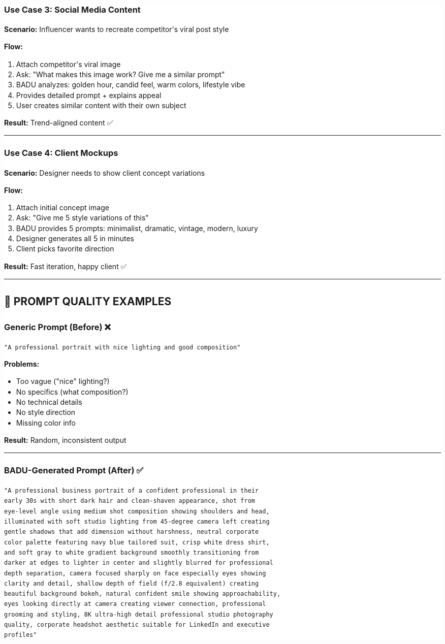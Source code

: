 ### Use Case 3: Social Media Content

**Scenario:** Influencer wants to recreate competitor's viral post style

**Flow:**
1. Attach competitor's viral image
2. Ask: "What makes this image work? Give me a similar prompt"
3. BADU analyzes: golden hour, candid feel, warm colors, lifestyle vibe
4. Provides detailed prompt + explains appeal
5. User creates similar content with their own subject

**Result:** Trend-aligned content ✅

---

### Use Case 4: Client Mockups

**Scenario:** Designer needs to show client concept variations

**Flow:**
1. Attach initial concept image
2. Ask: "Give me 5 style variations of this"
3. BADU provides 5 prompts: minimalist, dramatic, vintage, modern, luxury
4. Designer generates all 5 in minutes
5. Client picks favorite direction

**Result:** Fast iteration, happy client ✅

---

## 🎯 PROMPT QUALITY EXAMPLES

### Generic Prompt (Before) ❌

```
"A professional portrait with nice lighting and good composition"
```

**Problems:**
- Too vague ("nice" lighting?)
- No specifics (what composition?)
- No technical details
- No style direction
- Missing color info

**Result:** Random, inconsistent output

---

### BADU-Generated Prompt (After) ✅

```
"A professional business portrait of a confident professional in their 
early 30s with short dark hair and clean-shaven appearance, shot from 
eye-level angle using medium shot composition showing shoulders and head, 
illuminated with soft studio lighting from 45-degree camera left creating 
gentle shadows that add dimension without harshness, neutral corporate 
color palette featuring navy blue tailored suit, crisp white dress shirt, 
and soft gray to white gradient background smoothly transitioning from 
darker at edges to lighter in center and slightly blurred for professional 
depth separation, camera focused sharply on face especially eyes showing 
clarity and detail, shallow depth of field (f/2.8 equivalent) creating 
beautiful background bokeh, natural confident smile showing approachability, 
eyes looking directly at camera creating viewer connection, professional 
grooming and styling, 8K ultra-high detail professional studio photography 
quality, corporate headshot aesthetic suitable for LinkedIn and executive 
profiles"
```